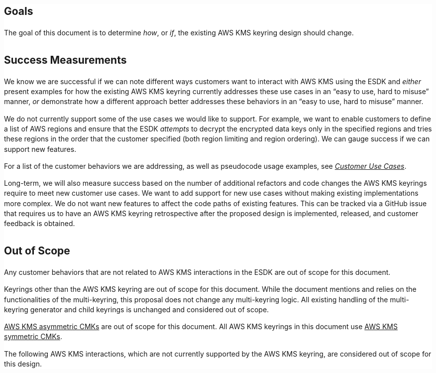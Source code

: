 ## Goals

The goal of this document is to determine _how_, or _if_, the existing AWS KMS keyring design should change.

## Success Measurements

We know we are successful if we can note different ways customers want to interact with AWS KMS using the ESDK
and _either_ present examples for how the existing AWS KMS keyring currently addresses these use cases
in an “easy to use, hard to misuse” manner,
_or_ demonstrate how a different approach better addresses these behaviors
in an “easy to use, hard to misuse” manner.

We do not currently support some of the use cases we would like to support.
For example, we want to enable customers to define a list of AWS regions
and ensure that the ESDK _attempts_ to decrypt the encrypted data keys only in the specified regions
and tries these regions in the order that the customer specified
(both region limiting and region ordering).
We can gauge success if we can support new features.

For a list of the customer behaviors we are addressing,
as well as pseudocode usage examples,
see [_Customer Use Cases_](#customer-use-cases).

Long-term, we will also measure success based on the number of additional refactors
and code changes the AWS KMS keyrings require to meet new customer use cases.
We want to add support for new use cases without making existing implementations more complex.
We do not want new features to affect the code paths of existing features.
This can be tracked via a GitHub issue that requires us to have an AWS KMS keyring retrospective
after the proposed design is implemented, released, and customer feedback is obtained.

## Out of Scope

Any customer behaviors that are not related to AWS KMS interactions in the ESDK are out of scope for this document.

Keyrings other than the AWS KMS keyring are out of scope for this document.
While the document mentions and relies on the functionalities of the multi-keyring,
this proposal does not change any multi-keyring logic.
All existing handling of the multi-keyring generator and child keyrings is unchanged and considered out of scope.

[AWS KMS asymmetric CMKs](https://docs.aws.amazon.com/kms/latest/developerguide/symm-asymm-concepts.html#asymmetric-cmks)
are out of scope for this document.
All AWS KMS keyrings in this document use [AWS KMS symmetric CMKs](https://docs.aws.amazon.com/kms/latest/developerguide/symm-asymm-concepts.html#symmetric-cmks).

The following AWS KMS interactions, which are not currently supported by the AWS KMS keyring, are considered out of scope for this design.
